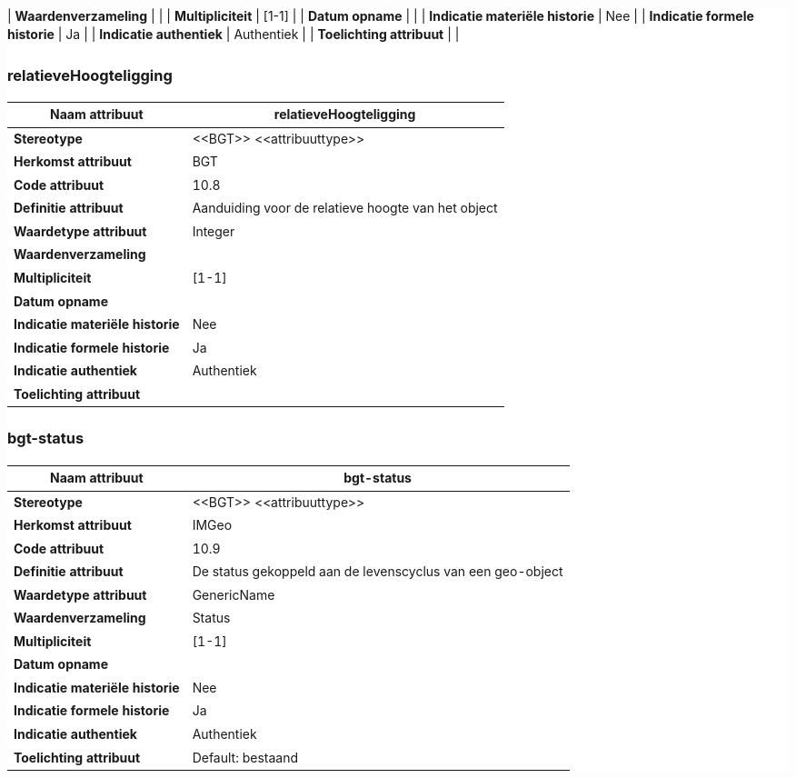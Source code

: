 | **Waardenverzameling**           |                                                                                                                                                   |
| **Multipliciteit**               | [1-1]                                                                                                                                             |
| **Datum opname**                 |                                                                                                                                                   |
| **Indicatie materiële historie** | Nee                                                                                                                                               |
| **Indicatie formele historie**   | Ja                                                                                                                                                |
| **Indicatie authentiek**         | Authentiek                                                                                                                                        |
| **Toelichting attribuut**        |                                                                                                                                                   |

### relatieveHoogteligging

| **Naam attribuut**               | relatieveHoogteligging                             |
|----------------------------------|----------------------------------------------------|
| **Stereotype**                   | \<\<BGT\>\> \<\<attribuuttype\>\>                  |
| **Herkomst attribuut**           | BGT                                                |
| **Code attribuut**               | 10.8                                               |
| **Definitie attribuut**          | Aanduiding voor de relatieve hoogte van het object |
| **Waardetype attribuut**         | Integer                                            |
| **Waardenverzameling**           |                                                    |
| **Multipliciteit**               | [1-1]                                              |
| **Datum opname**                 |                                                    |
| **Indicatie materiële historie** | Nee                                                |
| **Indicatie formele historie**   | Ja                                                 |
| **Indicatie authentiek**         | Authentiek                                         |
| **Toelichting attribuut**        |                                                    |

### bgt-status

| **Naam attribuut**               | bgt-status                                                 |
|----------------------------------|------------------------------------------------------------|
| **Stereotype**                   | \<\<BGT\>\> \<\<attribuuttype\>\>                          |
| **Herkomst attribuut**           | IMGeo                                                      |
| **Code attribuut**               | 10.9                                                       |
| **Definitie attribuut**          | De status gekoppeld aan de levenscyclus van een geo-object |
| **Waardetype attribuut**         | GenericName                                                |
| **Waardenverzameling**           | Status                                                     |
| **Multipliciteit**               | [1-1]                                                      |
| **Datum opname**                 |                                                            |
| **Indicatie materiële historie** | Nee                                                        |
| **Indicatie formele historie**   | Ja                                                         |
| **Indicatie authentiek**         | Authentiek                                                 |
| **Toelichting attribuut**        | Default: bestaand                                          |
